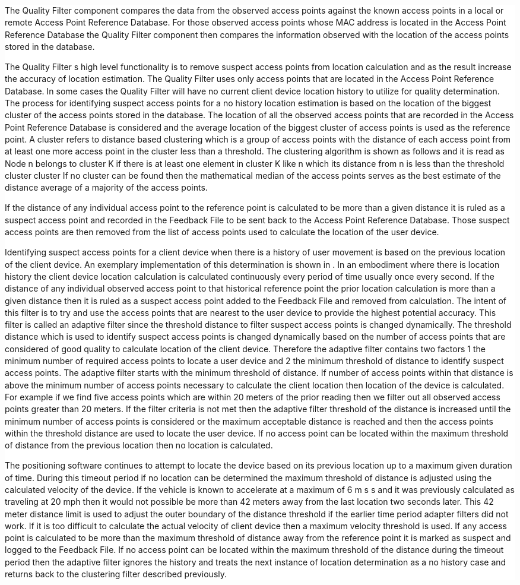 The Quality Filter component compares the data from the observed access points against the known access points in a local or remote Access Point Reference Database. For those observed access points whose MAC address is located in the Access Point Reference Database the Quality Filter component then compares the information observed with the location of the access points stored in the database.

The Quality Filter s high level functionality is to remove suspect access points from location calculation and as the result increase the accuracy of location estimation. The Quality Filter uses only access points that are located in the Access Point Reference Database. In some cases the Quality Filter will have no current client device location history to utilize for quality determination. The process for identifying suspect access points for a no history location estimation is based on the location of the biggest cluster of the access points stored in the database. The location of all the observed access points that are recorded in the Access Point Reference Database is considered and the average location of the biggest cluster of access points is used as the reference point. A cluster refers to distance based clustering which is a group of access points with the distance of each access point from at least one more access point in the cluster less than a threshold. The clustering algorithm is shown as follows and it is read as Node n belongs to cluster K if there is at least one element in cluster K like n which its distance from n is less than the threshold cluster cluster If no cluster can be found then the mathematical median of the access points serves as the best estimate of the distance average of a majority of the access points.

If the distance of any individual access point to the reference point is calculated to be more than a given distance it is ruled as a suspect access point and recorded in the Feedback File to be sent back to the Access Point Reference Database. Those suspect access points are then removed from the list of access points used to calculate the location of the user device.

Identifying suspect access points for a client device when there is a history of user movement is based on the previous location of the client device. An exemplary implementation of this determination is shown in . In an embodiment where there is location history the client device location calculation is calculated continuously every period of time usually once every second. If the distance of any individual observed access point to that historical reference point the prior location calculation is more than a given distance then it is ruled as a suspect access point added to the Feedback File and removed from calculation. The intent of this filter is to try and use the access points that are nearest to the user device to provide the highest potential accuracy. This filter is called an adaptive filter since the threshold distance to filter suspect access points is changed dynamically. The threshold distance which is used to identify suspect access points is changed dynamically based on the number of access points that are considered of good quality to calculate location of the client device. Therefore the adaptive filter contains two factors 1 the minimum number of required access points to locate a user device and 2 the minimum threshold of distance to identify suspect access points. The adaptive filter starts with the minimum threshold of distance. If number of access points within that distance is above the minimum number of access points necessary to calculate the client location then location of the device is calculated. For example if we find five access points which are within 20 meters of the prior reading then we filter out all observed access points greater than 20 meters. If the filter criteria is not met then the adaptive filter threshold of the distance is increased until the minimum number of access points is considered or the maximum acceptable distance is reached and then the access points within the threshold distance are used to locate the user device. If no access point can be located within the maximum threshold of distance from the previous location then no location is calculated.

The positioning software continues to attempt to locate the device based on its previous location up to a maximum given duration of time. During this timeout period if no location can be determined the maximum threshold of distance is adjusted using the calculated velocity of the device. If the vehicle is known to accelerate at a maximum of 6 m s s and it was previously calculated as traveling at 20 mph then it would not possible be more than 42 meters away from the last location two seconds later. This 42 meter distance limit is used to adjust the outer boundary of the distance threshold if the earlier time period adapter filters did not work. If it is too difficult to calculate the actual velocity of client device then a maximum velocity threshold is used. If any access point is calculated to be more than the maximum threshold of distance away from the reference point it is marked as suspect and logged to the Feedback File. If no access point can be located within the maximum threshold of the distance during the timeout period then the adaptive filter ignores the history and treats the next instance of location determination as a no history case and returns back to the clustering filter described previously.
